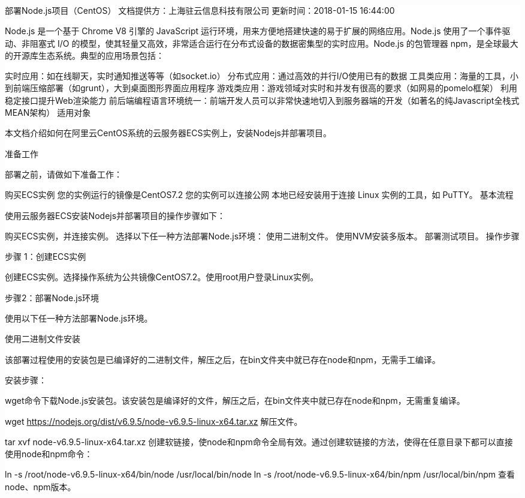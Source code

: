 部署Node.js项目（CentOS）
文档提供方：上海驻云信息科技有限公司    更新时间：2018-01-15 16:44:00
   
Node.js 是一个基于 Chrome V8 引擎的 JavaScript 运行环境，用来方便地搭建快速的易于扩展的网络应用。Node.js 使用了一个事件驱动、非阻塞式 I/O 的模型，使其轻量又高效，非常适合运行在分布式设备的数据密集型的实时应用。Node.js 的包管理器 npm，是全球最大的开源库生态系统。典型的应用场景包括：

实时应用：如在线聊天，实时通知推送等等（如socket.io）
分布式应用：通过高效的并行I/O使用已有的数据
工具类应用：海量的工具，小到前端压缩部署（如grunt），大到桌面图形界面应用程序
游戏类应用：游戏领域对实时和并发有很高的要求（如网易的pomelo框架）
利用稳定接口提升Web渲染能力
前后端编程语言环境统一：前端开发人员可以非常快速地切入到服务器端的开发（如著名的纯Javascript全栈式MEAN架构）
适用对象

本文档介绍如何在阿里云CentOS系统的云服务器ECS实例上，安装Nodejs并部署项目。

准备工作

部署之前，请做如下准备工作：

购买ECS实例
您的实例运行的镜像是CentOS7.2
您的实例可以连接公网
本地已经安装用于连接 Linux 实例的工具，如 PuTTY。
基本流程

使用云服务器ECS安装Nodejs并部署项目的操作步骤如下：

购买ECS实例，并连接实例。
选择以下任一种方法部署Node.js环境：
使用二进制文件。
使用NVM安装多版本。
部署测试项目。
操作步骤

步骤 1：创建ECS实例

创建ECS实例。选择操作系统为公共镜像CentOS7.2。使用root用户登录Linux实例。

步骤2：部署Node.js环境

使用以下任一种方法部署Node.js环境。

使用二进制文件安装

该部署过程使用的安装包是已编译好的二进制文件，解压之后，在bin文件夹中就已存在node和npm，无需手工编译。

安装步骤：

wget命令下载Node.js安装包。该安装包是编译好的文件，解压之后，在bin文件夹中就已存在node和npm，无需重复编译。

wget https://nodejs.org/dist/v6.9.5/node-v6.9.5-linux-x64.tar.xz
解压文件。

tar xvf node-v6.9.5-linux-x64.tar.xz
创建软链接，使node和npm命令全局有效。通过创建软链接的方法，使得在任意目录下都可以直接使用node和npm命令：

ln -s /root/node-v6.9.5-linux-x64/bin/node /usr/local/bin/node
ln -s /root/node-v6.9.5-linux-x64/bin/npm /usr/local/bin/npm
查看node、npm版本。
